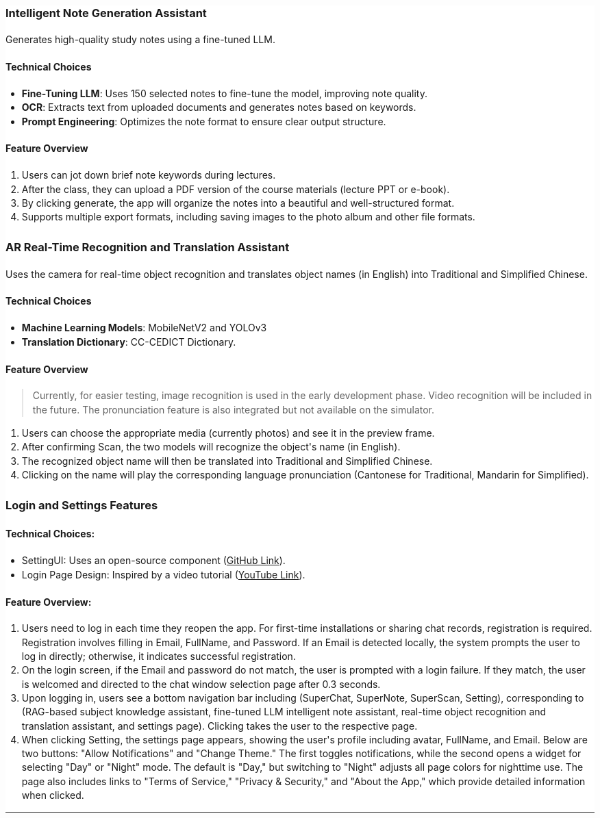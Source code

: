 ### Intelligent Note Generation Assistant
Generates high-quality study notes using a fine-tuned LLM.
#### Technical Choices
- **Fine-Tuning LLM**: Uses 150 selected notes to fine-tune the model, improving note quality.
- **OCR**: Extracts text from uploaded documents and generates notes based on keywords.
- **Prompt Engineering**: Optimizes the note format to ensure clear output structure.

#### Feature Overview
1. Users can jot down brief note keywords during lectures.
2. After the class, they can upload a PDF version of the course materials (lecture PPT or e-book).
3. By clicking generate, the app will organize the notes into a beautiful and well-structured format.
4. Supports multiple export formats, including saving images to the photo album and other file formats.

### AR Real-Time Recognition and Translation Assistant
Uses the camera for real-time object recognition and translates object names (in English) into Traditional and Simplified Chinese.
#### Technical Choices
- **Machine Learning Models**: MobileNetV2 and YOLOv3
- **Translation Dictionary**: CC-CEDICT Dictionary.

#### Feature Overview
> Currently, for easier testing, image recognition is used in the early development phase. Video recognition will be included in the future. The pronunciation feature is also integrated but not available on the simulator.
1. Users can choose the appropriate media (currently photos) and see it in the preview frame.
2. After confirming Scan, the two models will recognize the object's name (in English).
3. The recognized object name will then be translated into Traditional and Simplified Chinese.
4. Clicking on the name will play the corresponding language pronunciation (Cantonese for Traditional, Mandarin for Simplified).

### Login and Settings Features
#### Technical Choices:
- SettingUI: Uses an open-source component ([GitHub Link](https://github.com/aheze/Setting)).
- Login Page Design: Inspired by a video tutorial ([YouTube Link](https://www.youtube.com/watch?v=g4FeOJfAS-4&t=929s)).
#### Feature Overview:
1. Users need to log in each time they reopen the app. For first-time installations or sharing chat records, registration is required. Registration involves filling in Email, FullName, and Password. If an Email is detected locally, the system prompts the user to log in directly; otherwise, it indicates successful registration.
2. On the login screen, if the Email and password do not match, the user is prompted with a login failure. If they match, the user is welcomed and directed to the chat window selection page after 0.3 seconds.
3. Upon logging in, users see a bottom navigation bar including (SuperChat, SuperNote, SuperScan, Setting), corresponding to (RAG-based subject knowledge assistant, fine-tuned LLM intelligent note assistant, real-time object recognition and translation assistant, and settings page). Clicking takes the user to the respective page.
4. When clicking Setting, the settings page appears, showing the user's profile including avatar, FullName, and Email. Below are two buttons: "Allow Notifications" and "Change Theme." The first toggles notifications, while the second opens a widget for selecting "Day" or "Night" mode. The default is "Day," but switching to "Night" adjusts all page colors for nighttime use. The page also includes links to "Terms of Service," "Privacy & Security," and "About the App," which provide detailed information when clicked.

---